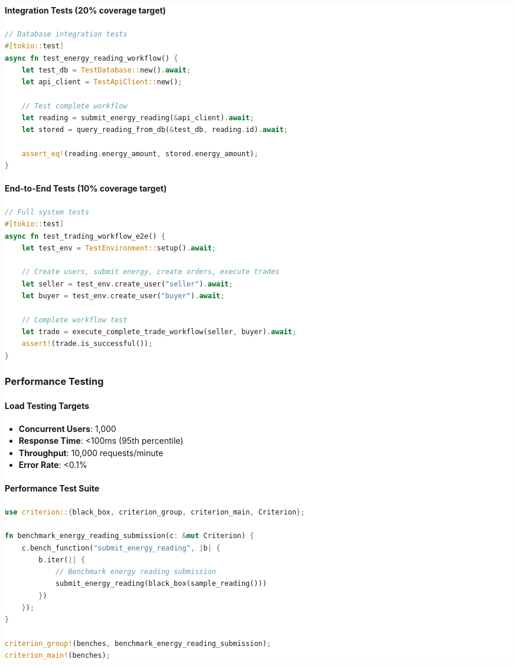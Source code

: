 #### Integration Tests (20% coverage target)
```rust
// Database integration tests
#[tokio::test]
async fn test_energy_reading_workflow() {
    let test_db = TestDatabase::new().await;
    let api_client = TestApiClient::new();
    
    // Test complete workflow
    let reading = submit_energy_reading(&api_client).await;
    let stored = query_reading_from_db(&test_db, reading.id).await;
    
    assert_eq!(reading.energy_amount, stored.energy_amount);
}
```

#### End-to-End Tests (10% coverage target)
```rust
// Full system tests
#[tokio::test]
async fn test_trading_workflow_e2e() {
    let test_env = TestEnvironment::setup().await;
    
    // Create users, submit energy, create orders, execute trades
    let seller = test_env.create_user("seller").await;
    let buyer = test_env.create_user("buyer").await;
    
    // Complete workflow test
    let trade = execute_complete_trade_workflow(seller, buyer).await;
    assert!(trade.is_successful());
}
```

### Performance Testing

#### Load Testing Targets
- **Concurrent Users**: 1,000
- **Response Time**: <100ms (95th percentile)
- **Throughput**: 10,000 requests/minute
- **Error Rate**: <0.1%

#### Performance Test Suite
```rust
use criterion::{black_box, criterion_group, criterion_main, Criterion};

fn benchmark_energy_reading_submission(c: &mut Criterion) {
    c.bench_function("submit_energy_reading", |b| {
        b.iter(|| {
            // Benchmark energy reading submission
            submit_energy_reading(black_box(sample_reading()))
        })
    });
}

criterion_group!(benches, benchmark_energy_reading_submission);
criterion_main!(benches);
```
